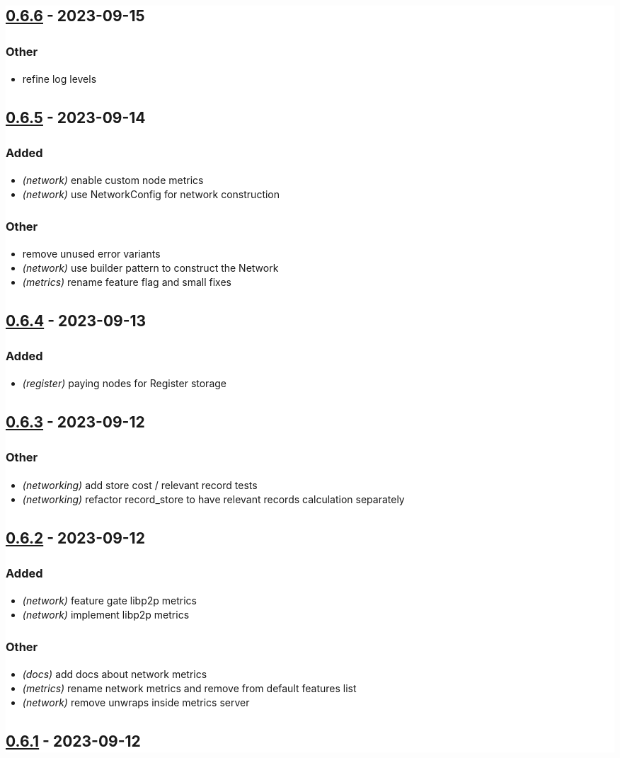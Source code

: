 ## [0.6.6](https://github.com/maidsafe/safe_network/compare/sn_networking-v0.6.5...sn_networking-v0.6.6) - 2023-09-15

### Other
- refine log levels

## [0.6.5](https://github.com/maidsafe/safe_network/compare/sn_networking-v0.6.4...sn_networking-v0.6.5) - 2023-09-14

### Added
- *(network)* enable custom node metrics
- *(network)* use NetworkConfig for network construction

### Other
- remove unused error variants
- *(network)* use builder pattern to construct the Network
- *(metrics)* rename feature flag and small fixes

## [0.6.4](https://github.com/maidsafe/safe_network/compare/sn_networking-v0.6.3...sn_networking-v0.6.4) - 2023-09-13

### Added
- *(register)* paying nodes for Register storage

## [0.6.3](https://github.com/maidsafe/safe_network/compare/sn_networking-v0.6.2...sn_networking-v0.6.3) - 2023-09-12

### Other
- *(networking)* add store cost / relevant record tests
- *(networking)* refactor record_store to have relevant records calculation separately

## [0.6.2](https://github.com/maidsafe/safe_network/compare/sn_networking-v0.6.1...sn_networking-v0.6.2) - 2023-09-12

### Added
- *(network)* feature gate libp2p metrics
- *(network)* implement libp2p metrics

### Other
- *(docs)* add docs about network metrics
- *(metrics)* rename network metrics and remove from default features list
- *(network)* remove unwraps inside metrics server

## [0.6.1](https://github.com/maidsafe/safe_network/compare/sn_networking-v0.6.0...sn_networking-v0.6.1) - 2023-09-12
